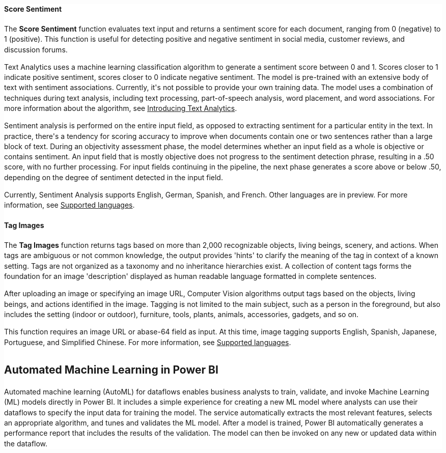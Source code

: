 #### **Score Sentiment**

The **Score Sentiment** function evaluates text input and returns a sentiment score for each document, ranging from 0 (negative) to 1 (positive). This function is useful for detecting positive and negative sentiment in social media, customer reviews, and discussion forums.

Text Analytics uses a machine learning classification algorithm to generate a sentiment score between 0 and 1. Scores closer to 1 indicate positive sentiment, scores closer to 0 indicate negative sentiment. The model is pre-trained with an extensive body of text with sentiment associations. Currently, it's not possible to provide your own training data. The model uses a combination of techniques during text analysis, including text processing, part-of-speech analysis, word placement, and word associations. For more information about the algorithm, see [Introducing Text Analytics](/archive/blogs/machinelearning/machine-learning-and-text-analytics).

Sentiment analysis is performed on the entire input field, as opposed to extracting sentiment for a particular entity in the text. In practice, there's a tendency for scoring accuracy to improve when documents contain one or two sentences rather than a large block of text. During an objectivity assessment phase, the model determines whether an input field as a whole is objective or contains sentiment. An input field that is mostly objective does not progress to the sentiment detection phrase, resulting in a .50 score, with no further processing. For input fields continuing in the pipeline, the next phase generates a score above or below .50, depending on the degree of sentiment detected in the input field.

Currently, Sentiment Analysis supports English, German, Spanish, and French. Other languages are in preview. For more information, see [Supported languages](/azure/cognitive-services/text-analytics/text-analytics-supported-languages).

#### **Tag Images**

The **Tag Images** function returns tags based on more than 2,000 recognizable objects, living beings, scenery, and actions. When tags are ambiguous or not common knowledge, the output provides 'hints' to clarify the meaning of the tag in context of a known setting. Tags are not organized as a taxonomy and no inheritance hierarchies exist. A collection of content tags forms the foundation for an image 'description' displayed as human readable language formatted in complete sentences.

After uploading an image or specifying an image URL, Computer Vision algorithms output tags based on the objects, living beings, and actions identified in the image. Tagging is not limited to the main subject, such as a person in the foreground, but also includes the setting (indoor or outdoor), furniture, tools, plants, animals, accessories, gadgets, and so on.

This function requires an image URL or abase-64 field as input. At this time, image tagging supports English, Spanish, Japanese, Portuguese, and Simplified Chinese. For more information, see [Supported languages](/rest/api/cognitiveservices/computervision/tagimage/tagimage#uri-parameters).

## Automated Machine Learning in Power BI

Automated machine learning (AutoML) for dataflows enables business analysts to train, validate, and invoke Machine Learning (ML) models directly in Power BI. It includes a simple experience for creating a new ML model where analysts can use their dataflows to specify the input data for training the model. The service automatically extracts the most relevant features, selects an appropriate algorithm, and tunes and validates the ML model. After a model is trained, Power BI automatically generates a performance report that includes the results of the validation. The model can then be invoked on any new or updated data within the dataflow.
